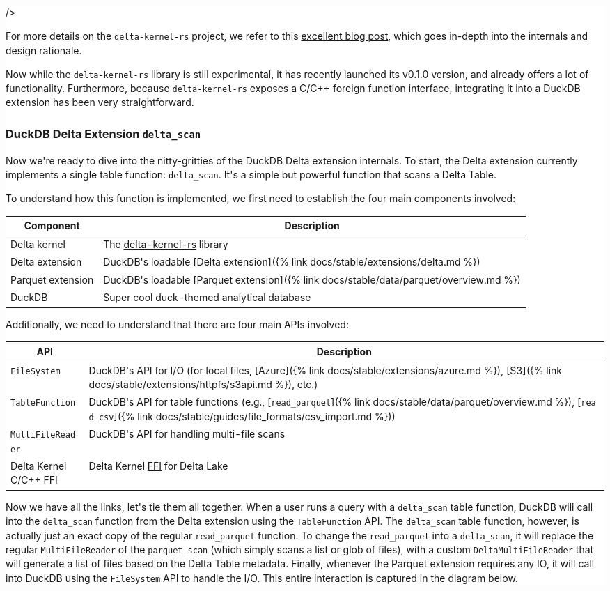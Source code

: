 /></div>

For more details on the `delta-kernel-rs` project, we refer to this [excellent blog post](https://delta.io/blog/delta-kernel/), which goes in-depth into
the internals and design rationale.

Now while the `delta-kernel-rs` library is still experimental, it has [recently launched its v0.1.0 version](https://github.com/delta-incubator/delta-kernel-rs/releases/tag/v0.1.0), and already offers a lot of functionality.
Furthermore, because `delta-kernel-rs` exposes a C/C++ foreign function interface, integrating it into a DuckDB extension has been very straightforward.

### DuckDB Delta Extension `delta_scan`

Now we're ready to dive into the nitty-gritties of the DuckDB Delta extension internals. To start, the Delta extension
currently implements a single table function: `delta_scan`. It's a simple but powerful function that scans a Delta Table.

To understand how this function is implemented, we first need to establish the four main components involved:

| Component         | Description                                                     |
|-------------------|-----------------------------------------------------------------|
| Delta kernel      | The [delta-kernel-rs](#the-delta-kernel) library                |
| Delta extension   | DuckDB's loadable [Delta extension]({% link docs/stable/extensions/delta.md %})     |
| Parquet extension | DuckDB's loadable [Parquet extension]({% link docs/stable/data/parquet/overview.md %}) |
| DuckDB            | Super cool duck-themed analytical database                      |

Additionally, we need to understand that there are four main APIs involved:

| API                      | Description                                                                                                                                |
|--------------------------|--------------------------------------------------------------------------------------------------------------------------------------------|
| `FileSystem`             | DuckDB's API for I/O (for local files, [Azure]({% link docs/stable/extensions/azure.md %}), [S3]({% link docs/stable/extensions/httpfs/s3api.md %}), etc.)                         |
| `TableFunction`          | DuckDB's API for table functions (e.g., [`read_parquet`]({% link docs/stable/data/parquet/overview.md %}), [`read_csv`]({% link docs/stable/guides/file_formats/csv_import.md %})) |
| `MultiFileReader`        | DuckDB's API for handling multi-file scans                                                                                                 |
| Delta Kernel C/C++ FFI   | Delta Kernel [FFI](https://github.com/delta-incubator/delta-kernel-rs) for Delta Lake                                                      |

Now we have all the links, let's tie them all together. When a user runs a query with a `delta_scan` table function,
DuckDB will call into the `delta_scan` function from the Delta extension using the `TableFunction` API. The `delta_scan` table function, however,
is actually just an exact copy of the regular `read_parquet` function.
To change the `read_parquet` into a `delta_scan`, it will replace the regular `MultiFileReader` of the `parquet_scan` (which simply scans a list or glob of files), with
a custom `DeltaMultiFileReader` that will generate a list of files based on the Delta Table metadata. Finally, whenever the Parquet extension requires
any IO, it will call into DuckDB using the `FileSystem` API to handle the I/O. This entire interaction is captured in the diagram below.
